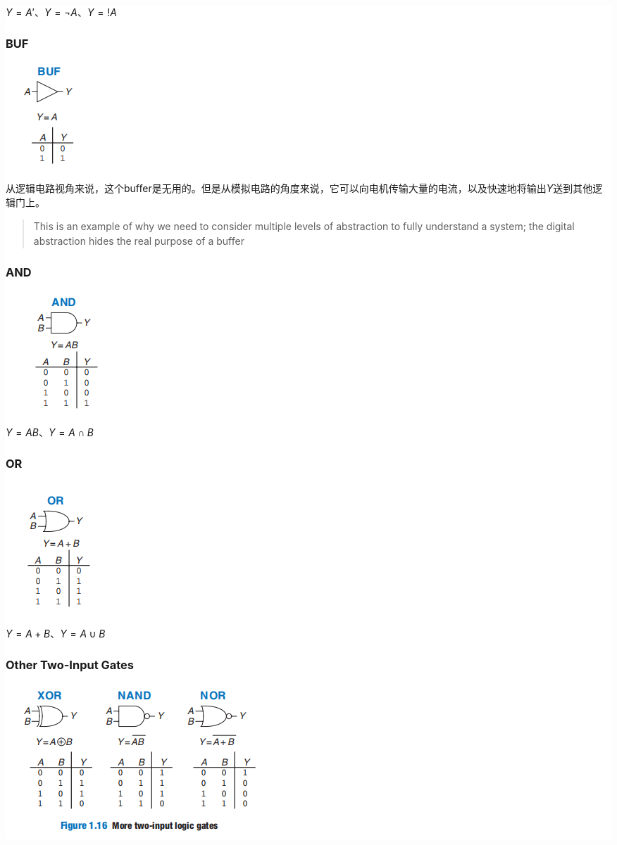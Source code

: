 $Y = A'$、$Y = \neg A$、$Y = !A$

### BUF

![image-20231009103430391](assets/image-20231009103430391.png)

从逻辑电路视角来说，这个buffer是无用的。但是从模拟电路的角度来说，它可以向电机传输大量的电流，以及快速地将输出$Y$送到其他逻辑门上。

> This is an example of why we need to consider multiple levels of abstraction to fully understand a system; the digital abstraction hides the real purpose of a buffer

### AND

![image-20231009104128878](assets/image-20231009104128878.png)

$Y = AB$、$Y = A \cap B$

### OR

![image-20231009104148851](assets/image-20231009104148851.png)

$Y = A + B$、$Y = A \cup B$

### Other Two-Input Gates

![image-20231009104211133](assets/image-20231009104211133.png)
